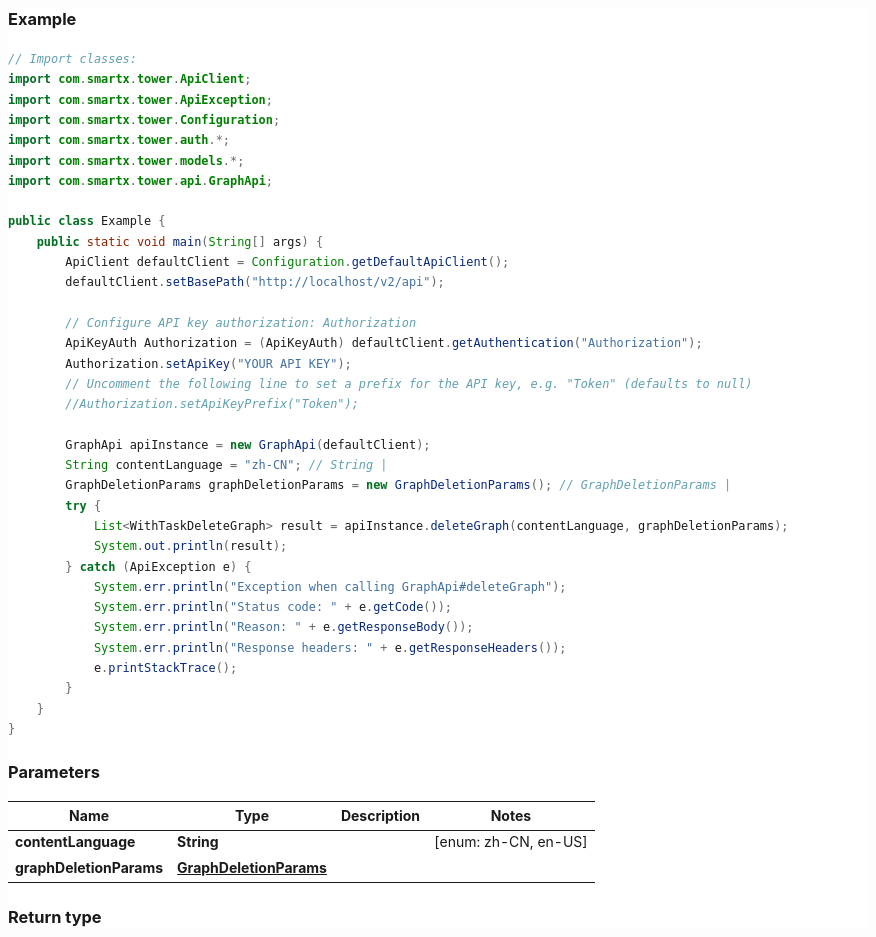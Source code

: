 

### Example

```java
// Import classes:
import com.smartx.tower.ApiClient;
import com.smartx.tower.ApiException;
import com.smartx.tower.Configuration;
import com.smartx.tower.auth.*;
import com.smartx.tower.models.*;
import com.smartx.tower.api.GraphApi;

public class Example {
    public static void main(String[] args) {
        ApiClient defaultClient = Configuration.getDefaultApiClient();
        defaultClient.setBasePath("http://localhost/v2/api");
        
        // Configure API key authorization: Authorization
        ApiKeyAuth Authorization = (ApiKeyAuth) defaultClient.getAuthentication("Authorization");
        Authorization.setApiKey("YOUR API KEY");
        // Uncomment the following line to set a prefix for the API key, e.g. "Token" (defaults to null)
        //Authorization.setApiKeyPrefix("Token");

        GraphApi apiInstance = new GraphApi(defaultClient);
        String contentLanguage = "zh-CN"; // String | 
        GraphDeletionParams graphDeletionParams = new GraphDeletionParams(); // GraphDeletionParams | 
        try {
            List<WithTaskDeleteGraph> result = apiInstance.deleteGraph(contentLanguage, graphDeletionParams);
            System.out.println(result);
        } catch (ApiException e) {
            System.err.println("Exception when calling GraphApi#deleteGraph");
            System.err.println("Status code: " + e.getCode());
            System.err.println("Reason: " + e.getResponseBody());
            System.err.println("Response headers: " + e.getResponseHeaders());
            e.printStackTrace();
        }
    }
}
```

### Parameters


Name | Type | Description  | Notes
------------- | ------------- | ------------- | -------------
 **contentLanguage** | **String**|  | [enum: zh-CN, en-US]
 **graphDeletionParams** | [**GraphDeletionParams**](GraphDeletionParams.md)|  |

### Return type
